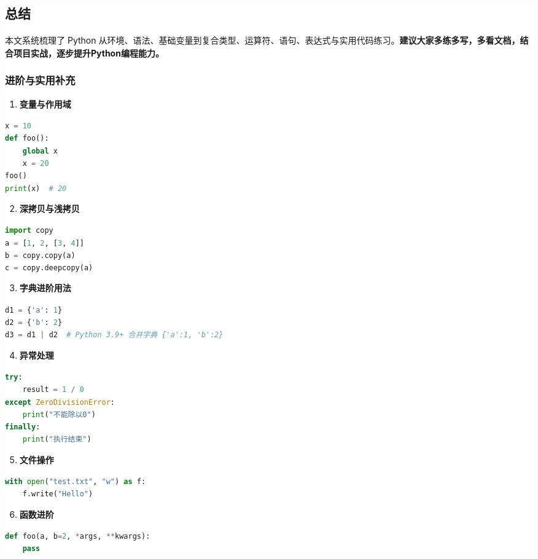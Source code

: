 
## 总结

本文系统梳理了 Python 从环境、语法、基础变量到复合类型、运算符、语句、表达式与实用代码练习。**建议大家多练多写，多看文档，结合项目实战，逐步提升Python编程能力。**

### 进阶与实用补充

1. **变量与作用域**

```python
x = 10
def foo():
    global x
    x = 20
foo()
print(x)  # 20
```

2. **深拷贝与浅拷贝**

```python
import copy
a = [1, 2, [3, 4]]
b = copy.copy(a)
c = copy.deepcopy(a)
```

3. **字典进阶用法**

```python
d1 = {'a': 1}
d2 = {'b': 2}
d3 = d1 | d2  # Python 3.9+ 合并字典 {'a':1, 'b':2}
```

4. **异常处理**

```python
try:
    result = 1 / 0
except ZeroDivisionError:
    print("不能除以0")
finally:
    print("执行结束")
```

5. **文件操作**

```python
with open("test.txt", "w") as f:
    f.write("Hello")
```

6. **函数进阶**

```python
def foo(a, b=2, *args, **kwargs):
    pass
```
